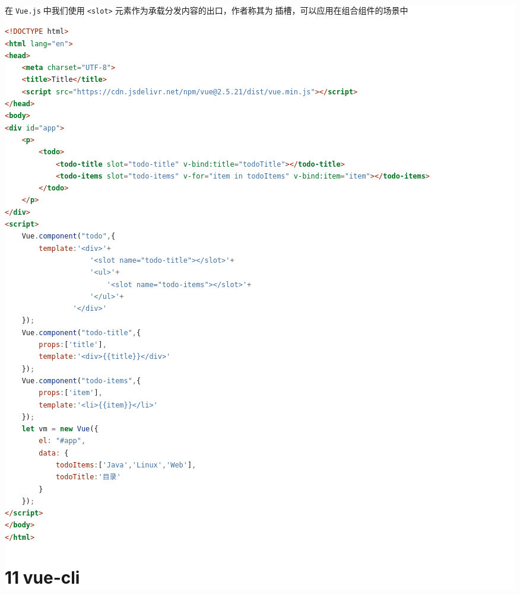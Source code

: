在 `Vue.js` 中我们使用 `<slot>` 元素作为承载分发内容的出口，作者称其为 插槽，可以应用在组合组件的场景中

```html
<!DOCTYPE html>
<html lang="en">
<head>
    <meta charset="UTF-8">
    <title>Title</title>
    <script src="https://cdn.jsdelivr.net/npm/vue@2.5.21/dist/vue.min.js"></script>
</head>
<body>
<div id="app">
    <p>
        <todo>
            <todo-title slot="todo-title" v-bind:title="todoTitle"></todo-title>
            <todo-items slot="todo-items" v-for="item in todoItems" v-bind:item="item"></todo-items>
        </todo>
    </p>
</div>
<script>
    Vue.component("todo",{
        template:'<div>'+
                    '<slot name="todo-title"></slot>'+
                    '<ul>'+
                        '<slot name="todo-items"></slot>'+
                    '</ul>'+
                '</div>'
    });
    Vue.component("todo-title",{
        props:['title'],
        template:'<div>{{title}}</div>'
    });
    Vue.component("todo-items",{
        props:['item'],
        template:'<li>{{item}}</li>'
    });
    let vm = new Vue({
        el: "#app",
        data: {
            todoItems:['Java','Linux','Web'],
            todoTitle:'目录'
        }
    });
</script>
</body>
</html>
```

# 11 vue-cli
